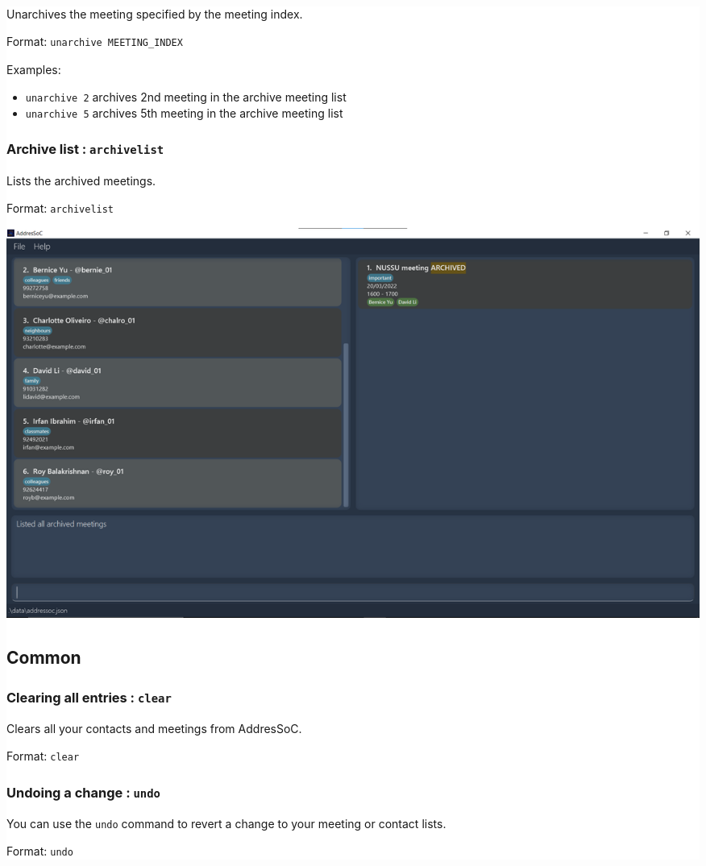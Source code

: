 Unarchives the meeting specified by the meeting index.

Format: `unarchive MEETING_INDEX`

Examples:
* `unarchive 2` archives 2nd meeting in the archive meeting list
* `unarchive 5` archives 5th meeting in the archive meeting list


### Archive list : `archivelist`

Lists the archived meetings.

Format: `archivelist`

![example](images/Archive_list.png)

## Common

### Clearing all entries : `clear`

Clears all your contacts and meetings from AddresSoC.

Format: `clear`

### Undoing a change : `undo`

You can use the `undo` command to revert a change to your meeting or contact lists.

Format: `undo`
